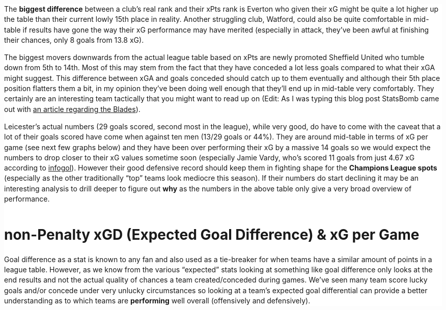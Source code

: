 The **biggest difference** between a club’s real rank and their xPts
rank is Everton who given their xG might be quite a lot higher up the
table than their current lowly 15th place in reality. Another struggling
club, Watford, could also be quite comfortable in mid-table if results
have gone the way their xG performance may have merited (especially in
attack, they’ve been awful at finishing their chances, only 8 goals from
13.8 xG).

The biggest movers downwards from the actual league table based on xPts
are newly promoted Sheffield United who tumble down from 5th to 14th.
Most of this may stem from the fact that they have conceded a lot less
goals compared to what their xGA might suggest. This difference between
xGA and goals conceded should catch up to them eventually and although
their 5th place position flatters them a bit, in my opinion they’ve been
doing well enough that they’ll end up in mid-table very comfortably.
They certainly are an interesting team tactically that you might want to
read up on (Edit: As I was typing this blog post StatsBomb came out with
[an article regarding the
Blades](https://statsbomb.com/2019/11/sheffield-united-are-an-unconventional-success-story/)).

Leicester’s actual numbers (29 goals scored, second most in the league),
while very good, do have to come with the caveat that a lot of their
goals scored have come when against ten men (13/29 goals or 44%). They
are around mid-table in terms of xG per game (see next few graphs below)
and they have been over performing their xG by a massive 14 goals so we
would expect the numbers to drop closer to their xG values sometime soon
(especially Jamie Vardy, who’s scored 11 goals from just 4.67 xG
according to
[infogol](https://www.infogol.net/en/blog/analysis/premier-league-2019-20-top-scorer-betting-15112019)).
However their good defensive record should keep them in fighting shape
for the **Champions League spots** (especially as the other
traditionally “top” teams look mediocre this season). If their numbers
do start declining it may be an interesting analysis to drill deeper to
figure out **why** as the numbers in the above table only give a very
broad overview of performance.

non-Penalty xGD (Expected Goal Difference) & xG per Game
========================================================

Goal difference as a stat is known to any fan and also used as a
tie-breaker for when teams have a similar amount of points in a league
table. However, as we know from the various “expected” stats looking at
something like goal difference only looks at the end results and not the
actual quality of chances a team created/conceded during games. We’ve
seen many team score lucky goals and/or concede under very unlucky
circumstances so looking at a team’s expected goal differential can
provide a better understanding as to which teams are **performing** well
overall (offensively and defensively).
